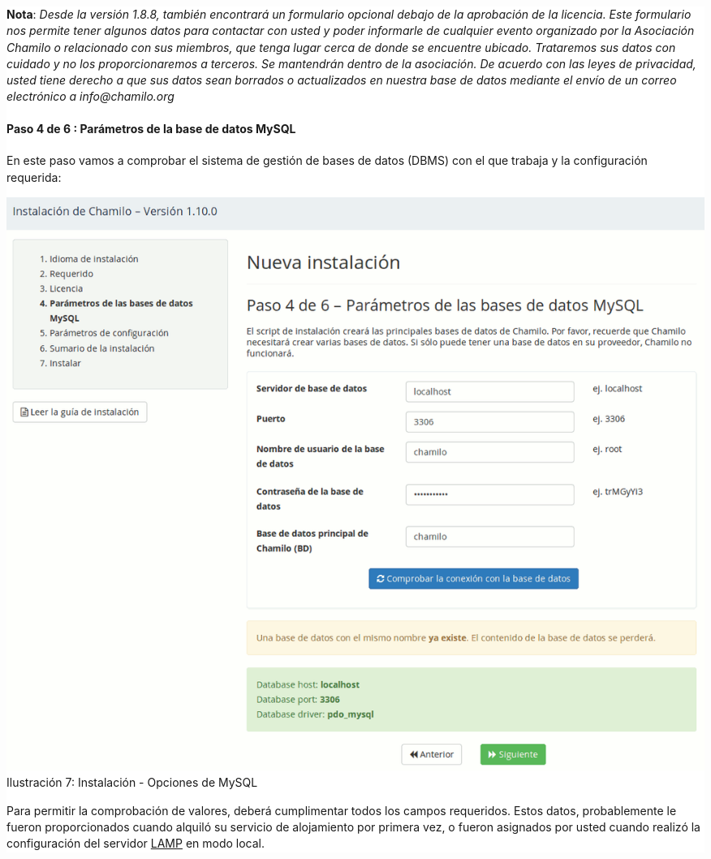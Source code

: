 **Nota**: _Desde la versión 1.8.8, también encontrará un formulario opcional debajo de la aprobación de la licencia. Este formulario nos permite tener algunos datos para contactar con usted y poder informarle de cualquier evento organizado por la Asociación Chamilo o relacionado con sus miembros, que tenga lugar cerca de donde se encuentre ubicado. Trataremos sus datos con cuidado y no los proporcionaremos a terceros. Se mantendrán dentro de la asociación. De acuerdo con las leyes de privacidad, usted tiene derecho a que sus datos sean borrados o actualizados en nuestra base de datos mediante el envío de un correo electrónico a info@chamilo.org_

#### Paso 4 de 6 : Parámetros de la base de datos MySQL <a id="paso-4-de-6-par-metros-de-la-base-de-datos-mysql"></a>

En este paso vamos a comprobar el sistema de gestión de bases de datos \(DBMS\) con el que trabaja y la configuración requerida:

![](../../.gitbook/assets/images107.png)Ilustración 7: Instalación - Opciones de MySQL

Para permitir la comprobación de valores, deberá cumplimentar todos los campos requeridos. Estos datos, probablemente le fueron proporcionados cuando alquiló su servicio de alojamiento por primera vez, o fueron asignados por usted cuando realizó la configuración del servidor [LAMP](http://fr.wikipedia.org/wiki/LAMP) en modo local.
